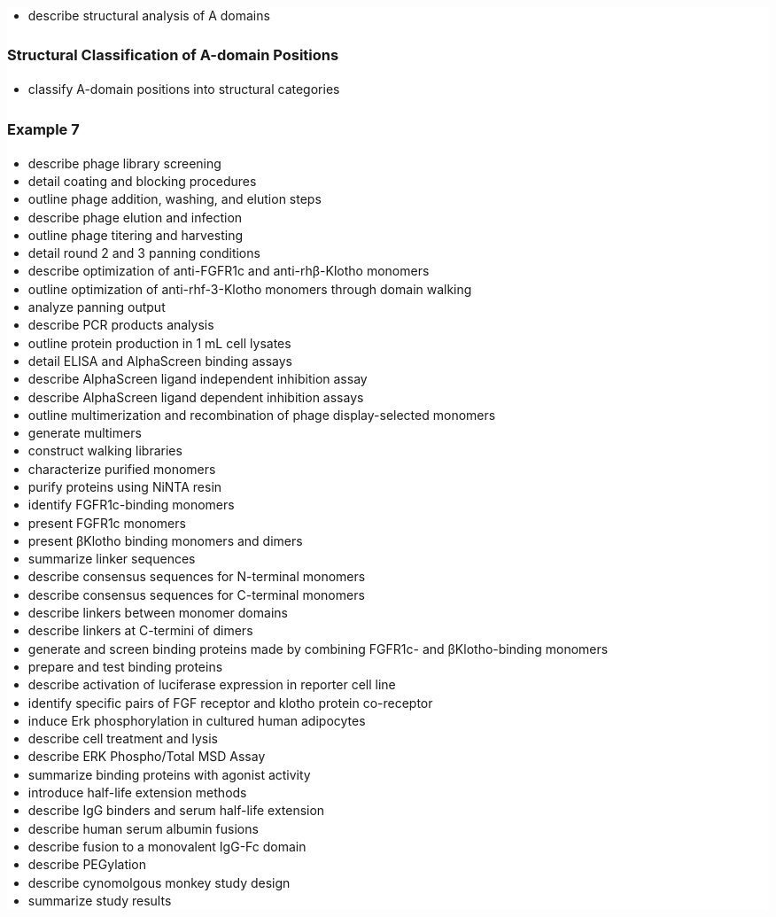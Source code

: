 - describe structural analysis of A domains

### Structural Classification of A-domain Positions

- classify A-domain positions into structural categories

### Example 7

- describe phage library screening
- detail coating and blocking procedures
- outline phage addition, washing, and elution steps
- describe phage elution and infection
- outline phage titering and harvesting
- detail round 2 and 3 panning conditions
- describe optimization of anti-FGFR1c and anti-rhβ-Klotho monomers
- outline optimization of anti-rhf-3-Klotho monomers through domain walking
- analyze panning output
- describe PCR products analysis
- outline protein production in 1 mL cell lysates
- detail ELISA and AlphaScreen binding assays
- describe AlphaScreen ligand independent inhibition assay
- describe AlphaScreen ligand dependent inhibition assays
- outline multimerization and recombination of phage display-selected monomers
- generate multimers
- construct walking libraries
- characterize purified monomers
- purify proteins using NiNTA resin
- identify FGFR1c-binding monomers
- present FGFR1c monomers
- present βKlotho binding monomers and dimers
- summarize linker sequences
- describe consensus sequences for N-terminal monomers
- describe consensus sequences for C-terminal monomers
- describe linkers between monomer domains
- describe linkers at C-termini of dimers
- generate and screen binding proteins made by combining FGFR1c- and βKlotho-binding monomers
- prepare and test binding proteins
- describe activation of luciferase expression in reporter cell line
- identify specific pairs of FGF receptor and klotho protein co-receptor
- induce Erk phosphorylation in cultured human adipocytes
- describe cell treatment and lysis
- describe ERK Phospho/Total MSD Assay
- summarize binding proteins with agonist activity
- introduce half-life extension methods
- describe IgG binders and serum half-life extension
- describe human serum albumin fusions
- describe fusion to a monovalent IgG-Fc domain
- describe PEGylation
- describe cynomolgous monkey study design
- summarize study results

